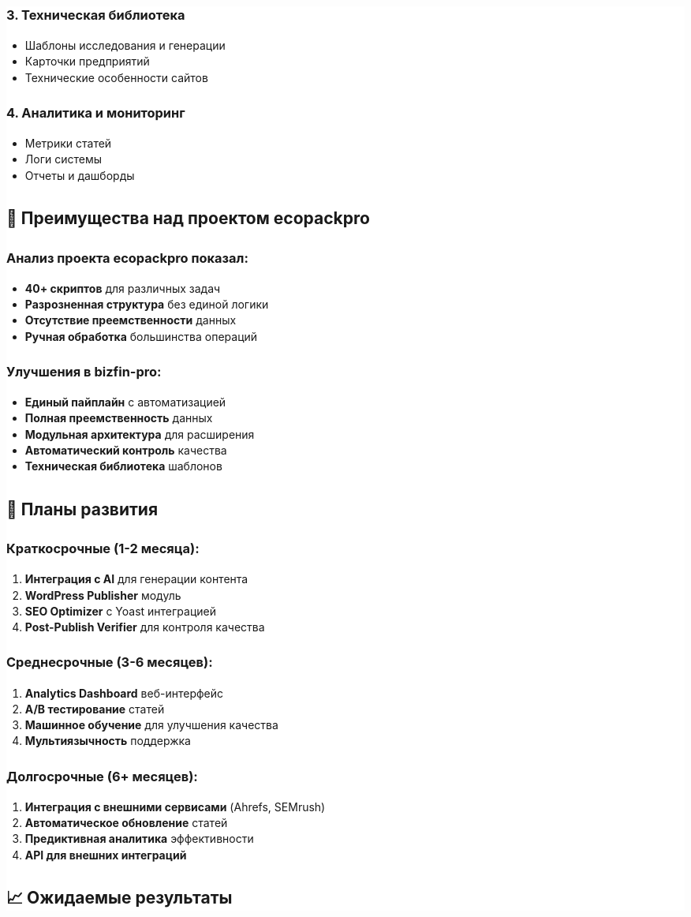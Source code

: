 ### 3. **Техническая библиотека**
- Шаблоны исследования и генерации
- Карточки предприятий
- Технические особенности сайтов

### 4. **Аналитика и мониторинг**
- Метрики статей
- Логи системы
- Отчеты и дашборды

## 🎯 Преимущества над проектом ecopackpro

### Анализ проекта ecopackpro показал:
- **40+ скриптов** для различных задач
- **Разрозненная структура** без единой логики
- **Отсутствие преемственности** данных
- **Ручная обработка** большинства операций

### Улучшения в bizfin-pro:
- **Единый пайплайн** с автоматизацией
- **Полная преемственность** данных
- **Модульная архитектура** для расширения
- **Автоматический контроль** качества
- **Техническая библиотека** шаблонов

## 🔮 Планы развития

### Краткосрочные (1-2 месяца):
1. **Интеграция с AI** для генерации контента
2. **WordPress Publisher** модуль
3. **SEO Optimizer** с Yoast интеграцией
4. **Post-Publish Verifier** для контроля качества

### Среднесрочные (3-6 месяцев):
1. **Analytics Dashboard** веб-интерфейс
2. **A/B тестирование** статей
3. **Машинное обучение** для улучшения качества
4. **Мультиязычность** поддержка

### Долгосрочные (6+ месяцев):
1. **Интеграция с внешними сервисами** (Ahrefs, SEMrush)
2. **Автоматическое обновление** статей
3. **Предиктивная аналитика** эффективности
4. **API для внешних интеграций**

## 📈 Ожидаемые результаты
